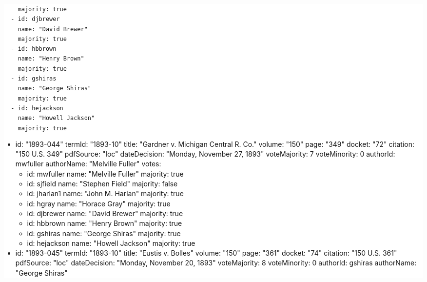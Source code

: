         majority: true
      - id: djbrewer
        name: "David Brewer"
        majority: true
      - id: hbbrown
        name: "Henry Brown"
        majority: true
      - id: gshiras
        name: "George Shiras"
        majority: true
      - id: hejackson
        name: "Howell Jackson"
        majority: true
  - id: "1893-044"
    termId: "1893-10"
    title: "Gardner v. Michigan Central R. Co."
    volume: "150"
    page: "349"
    docket: "72"
    citation: "150 U.S. 349"
    pdfSource: "loc"
    dateDecision: "Monday, November 27, 1893"
    voteMajority: 7
    voteMinority: 0
    authorId: mwfuller
    authorName: "Melville Fuller"
    votes:
      - id: mwfuller
        name: "Melville Fuller"
        majority: true
      - id: sjfield
        name: "Stephen Field"
        majority: false
      - id: jharlan1
        name: "John M. Harlan"
        majority: true
      - id: hgray
        name: "Horace Gray"
        majority: true
      - id: djbrewer
        name: "David Brewer"
        majority: true
      - id: hbbrown
        name: "Henry Brown"
        majority: true
      - id: gshiras
        name: "George Shiras"
        majority: true
      - id: hejackson
        name: "Howell Jackson"
        majority: true
  - id: "1893-045"
    termId: "1893-10"
    title: "Eustis v. Bolles"
    volume: "150"
    page: "361"
    docket: "74"
    citation: "150 U.S. 361"
    pdfSource: "loc"
    dateDecision: "Monday, November 20, 1893"
    voteMajority: 8
    voteMinority: 0
    authorId: gshiras
    authorName: "George Shiras"